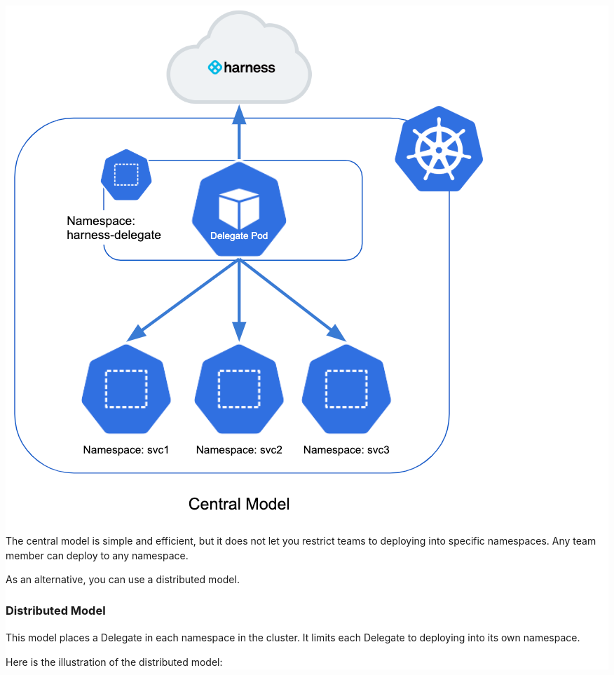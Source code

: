 ![](./static/enable-delegate-to-deploy-to-multiple-kubernetes-namespaces-03.png)

The central model is simple and efficient, but it does not let you restrict teams to deploying into specific namespaces. Any team member can deploy to any namespace.

As an alternative, you can use a distributed model.

### Distributed Model

This model places a Delegate in each namespace in the cluster. It limits each Delegate to deploying into its own namespace.

Here is the illustration of the distributed model:
